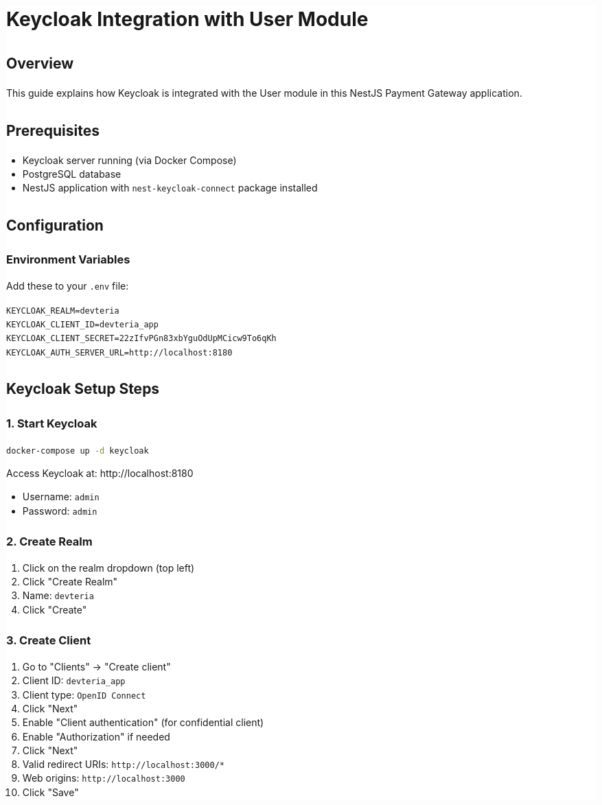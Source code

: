 # Keycloak Integration with User Module

## Overview
This guide explains how Keycloak is integrated with the User module in this NestJS Payment Gateway application.

## Prerequisites
- Keycloak server running (via Docker Compose)
- PostgreSQL database
- NestJS application with `nest-keycloak-connect` package installed

## Configuration

### Environment Variables
Add these to your `.env` file:

```env
KEYCLOAK_REALM=devteria
KEYCLOAK_CLIENT_ID=devteria_app
KEYCLOAK_CLIENT_SECRET=22zIfvPGn83xbYguOdUpMCicw9To6qKh
KEYCLOAK_AUTH_SERVER_URL=http://localhost:8180
```

## Keycloak Setup Steps

### 1. Start Keycloak
```bash
docker-compose up -d keycloak
```

Access Keycloak at: http://localhost:8180
- Username: `admin`
- Password: `admin`

### 2. Create Realm
1. Click on the realm dropdown (top left)
2. Click "Create Realm"
3. Name: `devteria`
4. Click "Create"

### 3. Create Client
1. Go to "Clients" → "Create client"
2. Client ID: `devteria_app`
3. Client type: `OpenID Connect`
4. Click "Next"
5. Enable "Client authentication" (for confidential client)
6. Enable "Authorization" if needed
7. Click "Next"
8. Valid redirect URIs: `http://localhost:3000/*`
9. Web origins: `http://localhost:3000`
10. Click "Save"
